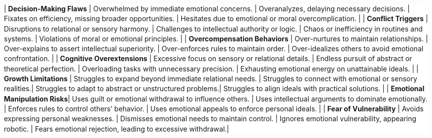 | **Decision-Making Flaws**      | Overwhelmed by immediate emotional concerns.            | Overanalyzes, delaying necessary decisions.             | Fixates on efficiency, missing broader opportunities.  | Hesitates due to emotional or moral overcomplication.     |
| **Conflict Triggers**          | Disruptions to relational or sensory harmony.           | Challenges to intellectual authority or logic.          | Chaos or inefficiency in routines and systems.         | Violations of moral or emotional principles.              |
| **Overcompensation Behaviors** | Over-nurtures to maintain relationships.                | Over-explains to assert intellectual superiority.       | Over-enforces rules to maintain order.                | Over-idealizes others to avoid emotional confrontation.   |
| **Cognitive Overextensions**   | Excessive focus on sensory or relational details.       | Endless pursuit of abstract or theoretical perfection.  | Overloading tasks with unnecessary precision.          | Exhausting emotional energy on unattainable ideals.       |
| **Growth Limitations**         | Struggles to expand beyond immediate relational needs.  | Struggles to connect with emotional or sensory realities.| Struggles to adapt to abstract or unstructured problems.| Struggles to align ideals with practical solutions.        |
| **Emotional Manipulation Risks**| Uses guilt or emotional withdrawal to influence others. | Uses intellectual arguments to dominate emotionally.    | Enforces rules to control others’ behavior.            | Uses emotional appeals to enforce personal ideals.         |
| **Fear of Vulnerability**      | Avoids expressing personal weaknesses.                 | Dismisses emotional needs to maintain control.          | Ignores emotional vulnerability, appearing robotic.    | Fears emotional rejection, leading to excessive withdrawal.|
